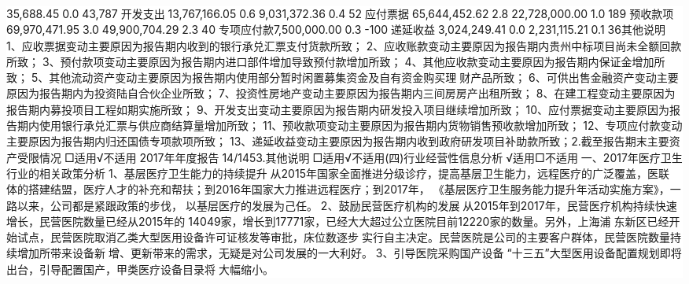 35,688.45
0.0
43,787
开发支出
13,767,166.05
0.6
9,031,372.36
0.4
52
应付票据
65,644,452.62
2.8
22,728,000.00
1.0
189
预收款项
69,970,471.95
3.0
49,900,704.29
2.3
40
专项应付款7,500,000.00
0.3
-100
递延收益
3,024,249.41
0.0
2,231,115.21
0.1
36其他说明
1、应收票据变动主要原因为报告期内收到的银行承兑汇票支付货款所致；
2、应收账款变动主要原因为报告期内贵州中标项目尚未全额回款所致；
3、预付款项变动主要原因为报告期内进口部件增加导致预付款增加所致；
4、其他应收款变动主要原因为报告期内保证金增加所致；
5、其他流动资产变动主要原因为报告期内使用部分暂时闲置募集资金及自有资金购买理
财产品所致；
6、可供出售金融资产变动主要原因为报告期内为投资陆自合伙企业所致；
7、投资性房地产变动主要原因为报告期内三间房房产出租所致；
8、在建工程变动主要原因为报告期内募投项目工程如期实施所致；
9、开发支出变动主要原因为报告期内研发投入项目继续增加所致；
10、应付票据变动主要原因为报告期内使用银行承兑汇票与供应商结算量增加所致；
11、预收款项变动主要原因为报告期内货物销售预收款增加所致；
12、专项应付款变动主要原因为报告期内归还国债专项款项所致；
13、递延收益变动主要原因为报告期内收到政府研发项目补助款所致；2.截至报告期末主要资产受限情况
□适用√不适用
2017年年度报告
14/1453.其他说明
□适用√不适用(四)行业经营性信息分析
√适用□不适用
一、2017年医疗卫生行业的相关政策分析
1、基层医疗卫生能力的持续提升
从2015年国家全面推进分级诊疗，提高基层卫生能力，远程医疗的广泛覆盖，医联
体的搭建结盟，医疗人才的补充和帮扶；到2016年国家大力推进远程医疗；到2017年，
《基层医疗卫生服务能力提升年活动实施方案》，一路以来，公司都是紧跟政策的步伐，
以基层医疗的发展为己任。
2、鼓励民营医疗机构的发展
从2015年到2017年，民营医疗机构持续快速增长，民营医院数量已经从2015年的
14049家，增长到17771家，已经大大超过公立医院目前12220家的数量。另外，上海浦
东新区已经开始试点，民营医院取消乙类大型医用设备许可证核发等审批，床位数逐步
实行自主决定。民营医院是公司的主要客户群体，民营医院数量持续增加所带来设备新
增、更新带来的需求，无疑是对公司发展的一大利好。
3、引导医院采购国产设备
“十三五”大型医用设备配置规划即将出台，引导配置国产，甲类医疗设备目录将
大幅缩小。